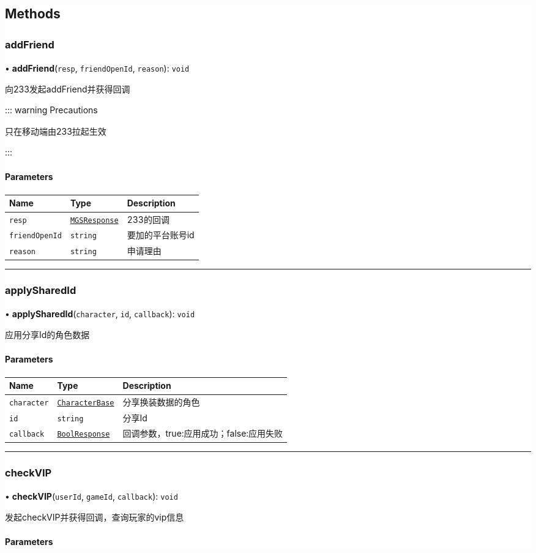 ## Methods

### addFriend <Score text="addFriend" /> 

• **addFriend**(`resp`, `friendOpenId`, `reason`): `void` 

向233发起addFriend并获得回调


::: warning Precautions

只在移动端由233拉起生效

:::

#### Parameters

| Name | Type | Description |
| :------ | :------ | :------ |
| `resp` | [`MGSResponse`](../modules/Service.Service.md#mgsresponse) | 233的回调 |
| `friendOpenId` | `string` | 要加的平台账号id |
| `reason` | `string` | 申请理由 |


___

### applySharedId <Score text="applySharedId" /> 

• **applySharedId**(`character`, `id`, `callback`): `void` <Badge type="tip" text="client" />

应用分享Id的角色数据


#### Parameters

| Name | Type | Description |
| :------ | :------ | :------ |
| `character` | [`CharacterBase`](Gameplay.CharacterBase.md) | 分享换装数据的角色 |
| `id` | `string` | 分享Id |
| `callback` | [`BoolResponse`](../modules/Service.Service.md#boolresponse) |  回调参数，true:应用成功；false:应用失败 |


___

### checkVIP <Score text="checkVIP" /> 

• **checkVIP**(`userId`, `gameId`, `callback`): `void` 

发起checkVIP并获得回调，查询玩家的vip信息


#### Parameters
